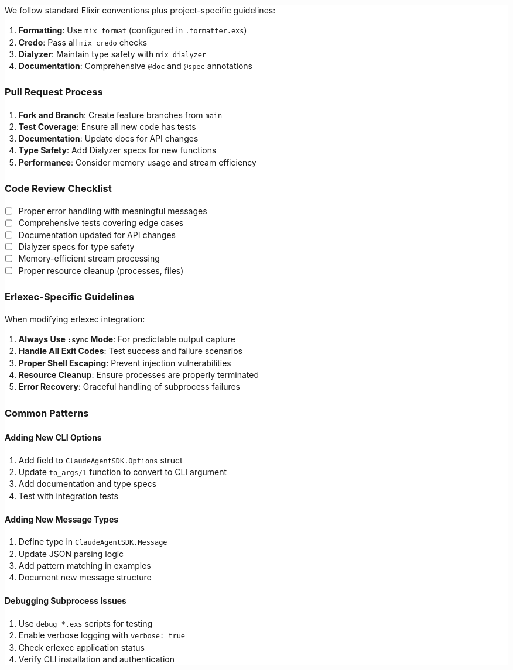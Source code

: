 We follow standard Elixir conventions plus project-specific guidelines:

1. **Formatting**: Use `mix format` (configured in `.formatter.exs`)
2. **Credo**: Pass all `mix credo` checks
3. **Dialyzer**: Maintain type safety with `mix dialyzer`
4. **Documentation**: Comprehensive `@doc` and `@spec` annotations

### Pull Request Process

1. **Fork and Branch**: Create feature branches from `main`
2. **Test Coverage**: Ensure all new code has tests
3. **Documentation**: Update docs for API changes
4. **Type Safety**: Add Dialyzer specs for new functions
5. **Performance**: Consider memory usage and stream efficiency

### Code Review Checklist

- [ ] Proper error handling with meaningful messages
- [ ] Comprehensive tests covering edge cases
- [ ] Documentation updated for API changes
- [ ] Dialyzer specs for type safety
- [ ] Memory-efficient stream processing
- [ ] Proper resource cleanup (processes, files)

### Erlexec-Specific Guidelines

When modifying erlexec integration:

1. **Always Use `:sync` Mode**: For predictable output capture
2. **Handle All Exit Codes**: Test success and failure scenarios
3. **Proper Shell Escaping**: Prevent injection vulnerabilities
4. **Resource Cleanup**: Ensure processes are properly terminated
5. **Error Recovery**: Graceful handling of subprocess failures

### Common Patterns

#### Adding New CLI Options

1. Add field to `ClaudeAgentSDK.Options` struct
2. Update `to_args/1` function to convert to CLI argument
3. Add documentation and type specs
4. Test with integration tests

#### Adding New Message Types

1. Define type in `ClaudeAgentSDK.Message`
2. Update JSON parsing logic
3. Add pattern matching in examples
4. Document new message structure

#### Debugging Subprocess Issues

1. Use `debug_*.exs` scripts for testing
2. Enable verbose logging with `verbose: true`
3. Check erlexec application status
4. Verify CLI installation and authentication
